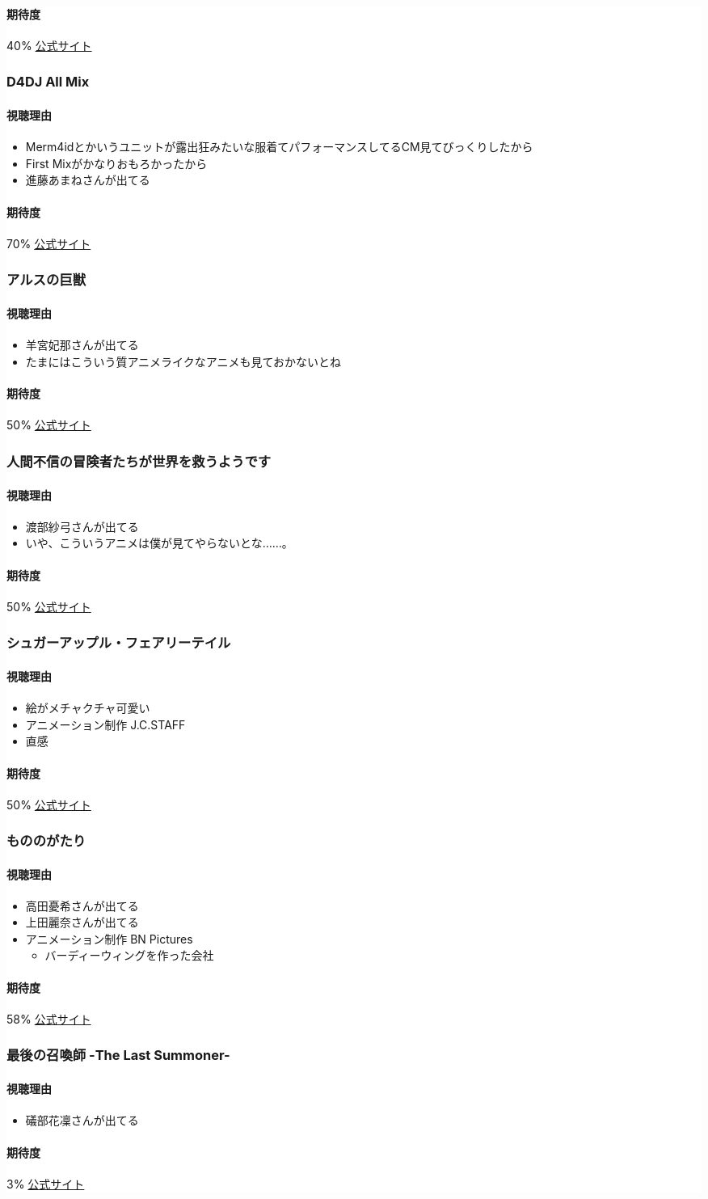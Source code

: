 #### 期待度
40%
[公式サイト](https://ipponagain.com/)
### D4DJ All Mix
#### 視聴理由
- Merm4idとかいうユニットが露出狂みたいな服着てパフォーマンスしてるCM見てびっくりしたから
- First Mixがかなりおもろかったから
- 進藤あまねさんが出てる
#### 期待度
70%
[公式サイト](https://anime.d4dj-pj.com/all-mix/)
### アルスの巨獣
#### 視聴理由
- 羊宮妃那さんが出てる
- たまにはこういう質アニメライクなアニメも見ておかないとね
#### 期待度
50%
[公式サイト](https://ars-giant.com/)
### 人間不信の冒険者たちが世界を救うようです
#### 視聴理由
- 渡部紗弓さんが出てる
- いや、こういうアニメは僕が見てやらないとな……。
#### 期待度
50%
[公式サイト](https://www.ningenfushin-anime.jp/)
### シュガーアップル・フェアリーテイル
#### 視聴理由
- 絵がメチャクチャ可愛い
- アニメーション制作 J.C.STAFF
- 直感
#### 期待度
50%
[公式サイト](https://sugarapple-anime.com/)
### もののがたり
#### 視聴理由
- 高田憂希さんが出てる
- 上田麗奈さんが出てる
- アニメーション制作 BN Pictures
    - バーディーウィングを作った会社
#### 期待度
58%
[公式サイト](https://www.mononogatari-pr.com/)
### 最後の召喚師 -The Last Summoner-
#### 視聴理由
- 礒部花凜さんが出てる
#### 期待度
3%
[公式サイト](https://happinet-phantom.com/the_last_summoner/)
